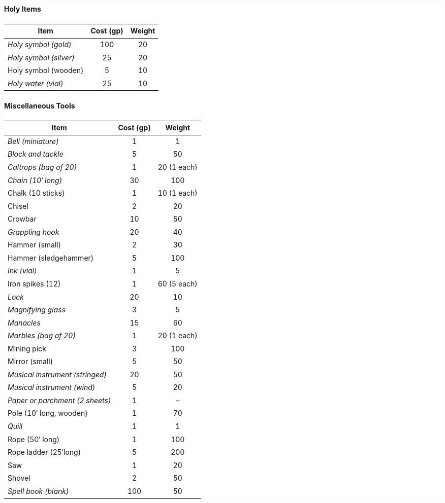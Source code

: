 #### Holy Items

| Item     | Cost (gp) | Weight |
| -------- | :---------: | :------: |
|*Holy symbol (gold)* | 100 | 20|
|*Holy symbol (silver)* | 25 | 20 |
|Holy symbol (wooden) | 5 | 10 |
|*Holy water (vial)* | 25 | 10 |

#### Miscellaneous Tools

| Item     | Cost (gp) | Weight |
| -------- | :---------: | :------: |
|*Bell (miniature)* |1|1|
|*Block and tackle*|5|50|
|*Caltrops (bag of 20)*|1|20 (1 each)|
|*Chain (10′ long)*|30|100|
|Chalk (10 sticks)|1|10 (1 each)|
|Chisel|2|20|
|Crowbar|10|50|
|*Grappling hook*|20|40|
|Hammer (small)|2|30|
|Hammer (sledgehammer)|5|100|
|*Ink (vial)*|1|5|
|Iron spikes (12)|1|60 (5 each)|
|*Lock*|20|10|
|*Magnifying glass*|3|5|
|*Manacles*|15|60|
|*Marbles (bag of 20)*|1|20 (1 each)|
|Mining pick|3|100|
|Mirror (small)|5|50|
|*Musical instrument (stringed)*|20|50|
|*Musical instrument (wind)*|5|20|
|*Paper or parchment (2 sheets)*|1|–|
|Pole (10′ long, wooden)|1|70|
|*Quill*|1|1|
|Rope (50′ long)|1|100|
|Rope ladder (25′long)|5|200|
|Saw|1|20|
|Shovel|2|50|
|*Spell book (blank)*|100|50|
